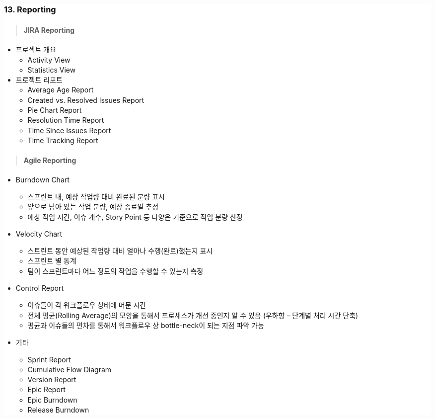 



### 13. Reporting

> #### JIRA Reporting

* 프로젝트 개요
  * Activity View
  * Statistics View
* 프로젝트 리포트
  * Average Age Report
  * Created vs. Resolved Issues Report
  * Pie Chart Report
  * Resolution Time Report
  * Time Since Issues Report
  * Time Tracking Report



> #### Agile Reporting

* Burndown Chart
  * 스프린트 내, 예상 작업량 대비 완료된 분량 표시
  * 앞으로 남아 있는 작업 분량, 예상 종료일 추정
  * 예상 작업 시간, 이슈 개수, Story Point 등 다양은 기준으로 작업 분량 산정
* Velocity Chart
  * 스트린트 동안 예상된 작업량 대비 얼마나 수행(완료)했는지 표시
  * 스프린트 별 통계
  * 팀이 스프린트마다 어느 정도의 작업을 수행할 수 있는지 측정

* Control Report
  * 이슈들이 각 워크플로우 상태에 머문 시간
  * 전체 평균(Rolling Average)의 모양을 통해서 프로세스가 개선 중인지 알 수 있음
    (우하향 – 단계별 처리 시간 단축)
  * 평균과 이슈들의 편차를 통해서 워크플로우 상 bottle-neck이 되는 지점 파악 가능
* 기타
  * Sprint Report
  * Cumulative Flow Diagram
  * Version Report
  * Epic Report
  * Epic Burndown
  * Release Burndown